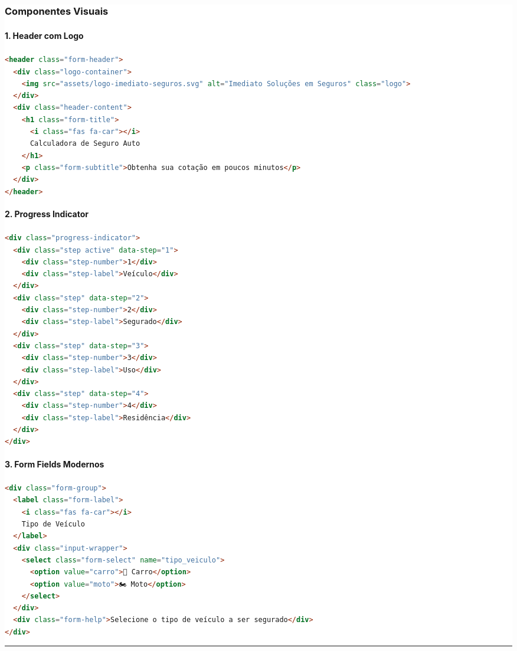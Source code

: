 ### **Componentes Visuais**

#### **1. Header com Logo**
```html
<header class="form-header">
  <div class="logo-container">
    <img src="assets/logo-imediato-seguros.svg" alt="Imediato Soluções em Seguros" class="logo">
  </div>
  <div class="header-content">
    <h1 class="form-title">
      <i class="fas fa-car"></i>
      Calculadora de Seguro Auto
    </h1>
    <p class="form-subtitle">Obtenha sua cotação em poucos minutos</p>
  </div>
</header>
```

#### **2. Progress Indicator**
```html
<div class="progress-indicator">
  <div class="step active" data-step="1">
    <div class="step-number">1</div>
    <div class="step-label">Veículo</div>
  </div>
  <div class="step" data-step="2">
    <div class="step-number">2</div>
    <div class="step-label">Segurado</div>
  </div>
  <div class="step" data-step="3">
    <div class="step-number">3</div>
    <div class="step-label">Uso</div>
  </div>
  <div class="step" data-step="4">
    <div class="step-number">4</div>
    <div class="step-label">Residência</div>
  </div>
</div>
```

#### **3. Form Fields Modernos**
```html
<div class="form-group">
  <label class="form-label">
    <i class="fas fa-car"></i>
    Tipo de Veículo
  </label>
  <div class="input-wrapper">
    <select class="form-select" name="tipo_veiculo">
      <option value="carro">🚗 Carro</option>
      <option value="moto">🏍️ Moto</option>
    </select>
  </div>
  <div class="form-help">Selecione o tipo de veículo a ser segurado</div>
</div>
```

---